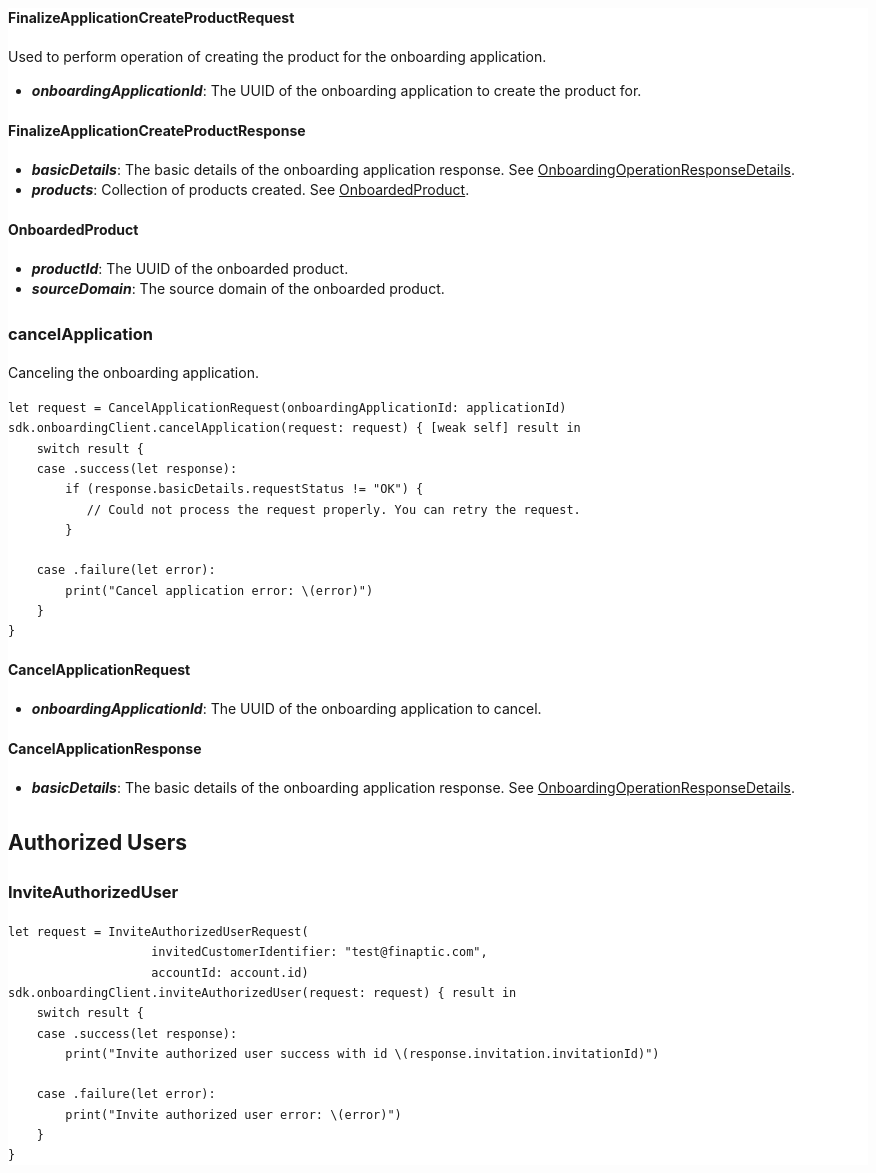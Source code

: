 #### FinalizeApplicationCreateProductRequest

Used to perform operation of creating the product for the onboarding application.

- ***onboardingApplicationId***: The UUID of the onboarding application to create the product for.

#### FinalizeApplicationCreateProductResponse
- ***basicDetails***: The basic details of the onboarding application response. See [OnboardingOperationResponseDetails](#onboardingoperationresponsedetails).
- ***products***: Collection of products created. See [OnboardedProduct](#onboardedproduct).

#### OnboardedProduct
- ***productId***: The UUID of the onboarded product.
- ***sourceDomain***: The source domain of the onboarded product.

### cancelApplication

Canceling the onboarding application.

```
let request = CancelApplicationRequest(onboardingApplicationId: applicationId)
sdk.onboardingClient.cancelApplication(request: request) { [weak self] result in
    switch result {
    case .success(let response):
        if (response.basicDetails.requestStatus != "OK") {
           // Could not process the request properly. You can retry the request.
        }
        
    case .failure(let error):
        print("Cancel application error: \(error)")
    }
}
```

#### CancelApplicationRequest
- ***onboardingApplicationId***: The UUID of the onboarding application to cancel.

#### CancelApplicationResponse
- ***basicDetails***: The basic details of the onboarding application response. See [OnboardingOperationResponseDetails](#onboardingoperationresponsedetails).


## Authorized Users 

### InviteAuthorizedUser
```
let request = InviteAuthorizedUserRequest(
                    invitedCustomerIdentifier: "test@finaptic.com",
                    accountId: account.id)
sdk.onboardingClient.inviteAuthorizedUser(request: request) { result in
    switch result {
    case .success(let response):
        print("Invite authorized user success with id \(response.invitation.invitationId)")
    
    case .failure(let error):
        print("Invite authorized user error: \(error)")
    }
}
```
